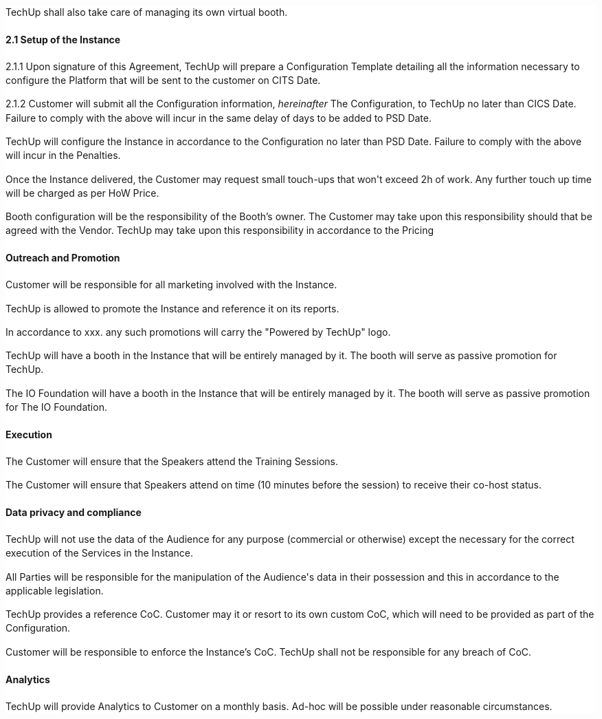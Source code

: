 TechUp shall also take care of managing its own virtual booth.

#### 2.1 Setup of the Instance

2.1.1 Upon signature of this Agreement, TechUp will prepare a Configuration Template detailing all the information necessary to configure the Platform that will be sent to the customer on CITS Date.

2.1.2 Customer will submit all the Configuration information, _hereinafter_ The Configuration, to TechUp no later than CICS Date. Failure to comply with the above will incur in the same delay of days to be added to PSD Date.

TechUp will configure the Instance in accordance to the Configuration no later than PSD Date. Failure to comply with the above will incur in the Penalties.

Once the Instance delivered, the Customer may request small touch-ups that won't exceed 2h of work. Any further touch up time will be charged as per HoW Price.

Booth configuration will be the responsibility of the Booth’s owner. The Customer may take upon this responsibility should that be agreed with the Vendor. TechUp may take upon this responsibility in accordance to the Pricing

#### Outreach and Promotion

Customer will be responsible for all marketing involved with the Instance.

TechUp is allowed to promote the Instance and reference it on its reports.

In accordance to xxx. any such promotions will carry the "Powered by TechUp" logo.

TechUp will have a booth in the Instance that will be entirely managed by it. The booth will serve as passive promotion for TechUp.

The IO Foundation will have a booth in the Instance that will be entirely managed by it. The booth will serve as passive promotion for The IO Foundation.

#### Execution

The Customer will ensure that the Speakers attend the Training Sessions.

The Customer will ensure that Speakers attend on time (10 minutes before the session) to receive their co-host status.

#### Data privacy and compliance

TechUp will not use the data of the Audience for any purpose (commercial or otherwise) except the necessary for the correct execution of the Services in the Instance.

All Parties will be responsible for the manipulation of the Audience's data in their possession and this in accordance to the applicable legislation.

TechUp provides a reference CoC. Customer may it or resort to its own custom CoC, which will need to be provided as part of the Configuration.

Customer will be responsible to enforce the Instance’s CoC. TechUp shall not be responsible for any breach of CoC.

#### Analytics

TechUp will provide Analytics to Customer on a monthly basis. Ad-hoc will be possible under reasonable circumstances.
